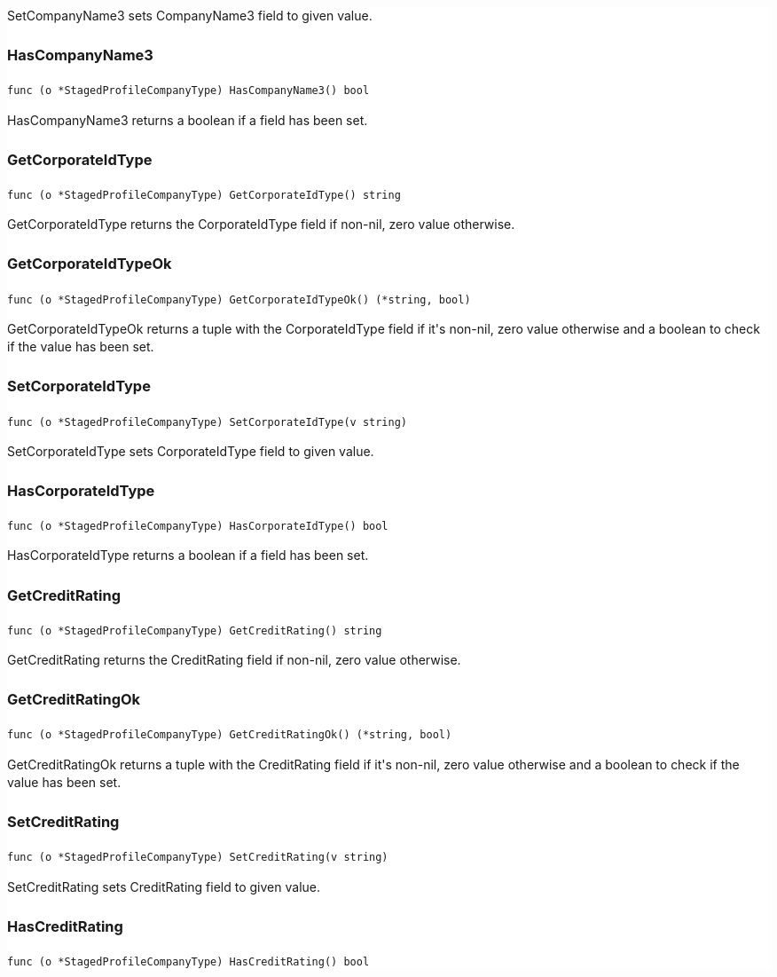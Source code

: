 SetCompanyName3 sets CompanyName3 field to given value.

### HasCompanyName3

`func (o *StagedProfileCompanyType) HasCompanyName3() bool`

HasCompanyName3 returns a boolean if a field has been set.

### GetCorporateIdType

`func (o *StagedProfileCompanyType) GetCorporateIdType() string`

GetCorporateIdType returns the CorporateIdType field if non-nil, zero value otherwise.

### GetCorporateIdTypeOk

`func (o *StagedProfileCompanyType) GetCorporateIdTypeOk() (*string, bool)`

GetCorporateIdTypeOk returns a tuple with the CorporateIdType field if it's non-nil, zero value otherwise
and a boolean to check if the value has been set.

### SetCorporateIdType

`func (o *StagedProfileCompanyType) SetCorporateIdType(v string)`

SetCorporateIdType sets CorporateIdType field to given value.

### HasCorporateIdType

`func (o *StagedProfileCompanyType) HasCorporateIdType() bool`

HasCorporateIdType returns a boolean if a field has been set.

### GetCreditRating

`func (o *StagedProfileCompanyType) GetCreditRating() string`

GetCreditRating returns the CreditRating field if non-nil, zero value otherwise.

### GetCreditRatingOk

`func (o *StagedProfileCompanyType) GetCreditRatingOk() (*string, bool)`

GetCreditRatingOk returns a tuple with the CreditRating field if it's non-nil, zero value otherwise
and a boolean to check if the value has been set.

### SetCreditRating

`func (o *StagedProfileCompanyType) SetCreditRating(v string)`

SetCreditRating sets CreditRating field to given value.

### HasCreditRating

`func (o *StagedProfileCompanyType) HasCreditRating() bool`
